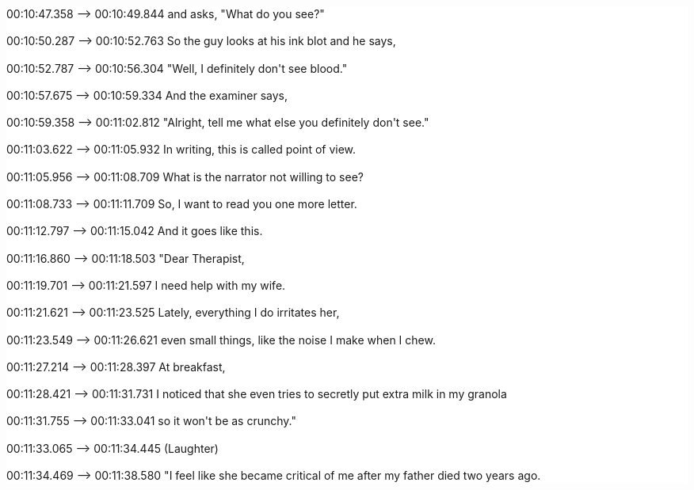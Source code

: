 00:10:47.358 --> 00:10:49.844
and asks, "What do you see?"

00:10:50.287 --> 00:10:52.763
So the guy looks
at his ink blot and he says,

00:10:52.787 --> 00:10:56.304
"Well, I definitely don't see blood."

00:10:57.675 --> 00:10:59.334
And the examiner says,

00:10:59.358 --> 00:11:02.812
"Alright, tell me what else
you definitely don't see."

00:11:03.622 --> 00:11:05.932
In writing, this is called point of view.

00:11:05.956 --> 00:11:08.709
What is the narrator not willing to see?

00:11:08.733 --> 00:11:11.709
So, I want to read you one more letter.

00:11:12.797 --> 00:11:15.042
And it goes like this.

00:11:16.860 --> 00:11:18.503
"Dear Therapist,

00:11:19.701 --> 00:11:21.597
I need help with my wife.

00:11:21.621 --> 00:11:23.525
Lately, everything I do irritates her,

00:11:23.549 --> 00:11:26.621
even small things, like the noise
I make when I chew.

00:11:27.214 --> 00:11:28.397
At breakfast,

00:11:28.421 --> 00:11:31.731
I noticed that she even tries
to secretly put extra milk in my granola

00:11:31.755 --> 00:11:33.041
so it won't be as crunchy."

00:11:33.065 --> 00:11:34.445
(Laughter)

00:11:34.469 --> 00:11:38.580
"I feel like she became critical of me
after my father died two years ago.
